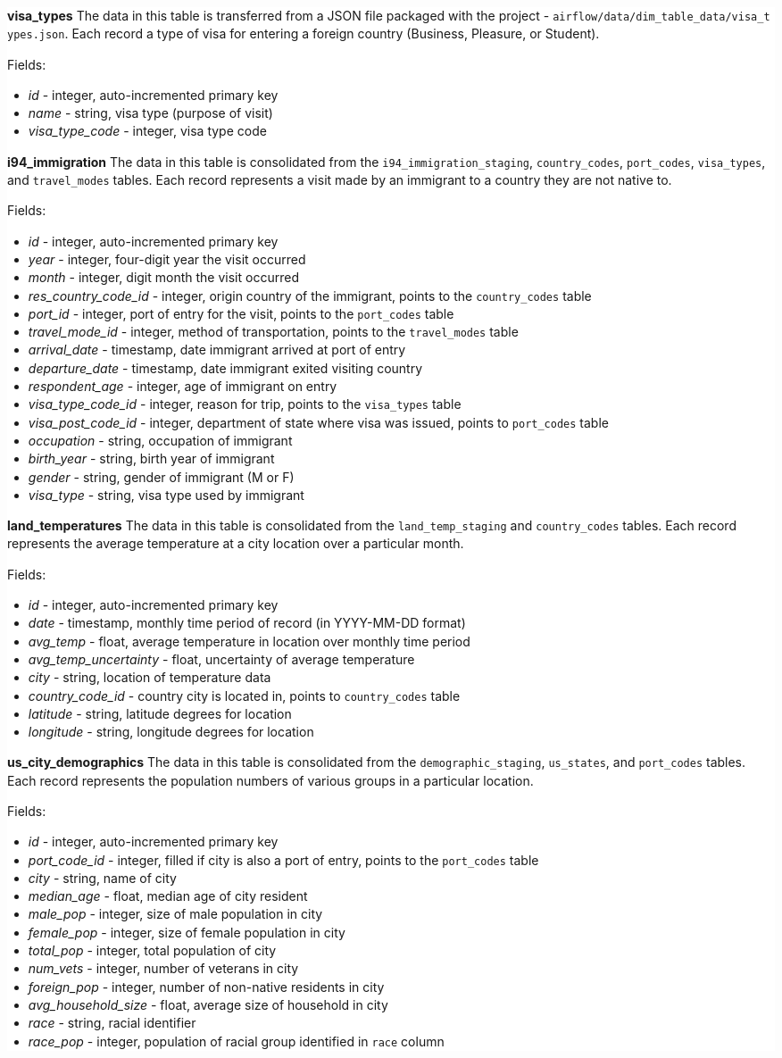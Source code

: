 __visa_types__
The data in this table is transferred from a JSON file packaged with the project - `airflow/data/dim_table_data/visa_types.json`. Each record a type of visa for entering a foreign country (Business, Pleasure, or Student).

Fields:
* *id* - integer, auto-incremented primary key
* *name* - string, visa type (purpose of visit)
* *visa_type_code* - integer, visa type code

__i94_immigration__
The data in this table is consolidated from the `i94_immigration_staging`, `country_codes`, `port_codes`, `visa_types`, and `travel_modes` tables. Each record represents a visit made by an immigrant to a country they are not native to.

Fields:
* *id* - integer, auto-incremented primary key
* *year* - integer, four-digit year the visit occurred
* *month* - integer, digit month the visit occurred
* *res_country_code_id* - integer, origin country of the immigrant, points to the `country_codes` table
* *port_id* - integer, port of entry for the visit, points to the `port_codes` table
* *travel_mode_id* - integer, method of transportation, points to the `travel_modes` table
* *arrival_date* - timestamp, date immigrant arrived at port of entry
* *departure_date* - timestamp, date immigrant exited visiting country
* *respondent_age* - integer, age of immigrant on entry
* *visa_type_code_id* - integer, reason for trip, points to the `visa_types` table
* *visa_post_code_id* - integer, department of state where visa was issued, points to `port_codes` table
* *occupation* - string, occupation of immigrant
* *birth_year* - string, birth year of immigrant
* *gender* - string, gender of immigrant (M or F)
* *visa_type* - string, visa type used by immigrant

__land_temperatures__
The data in this table is consolidated from the `land_temp_staging` and `country_codes` tables. Each record represents the average temperature at a city location over a particular month.

Fields:
* *id* - integer, auto-incremented primary key
* *date* - timestamp, monthly time period of record (in YYYY-MM-DD format)
* *avg_temp* - float, average temperature in location over monthly time period
* *avg_temp_uncertainty* - float, uncertainty of average temperature
* *city* - string, location of temperature data
* *country_code_id* - country city is located in, points to `country_codes` table
* *latitude* - string, latitude degrees for location
* *longitude* - string, longitude degrees for location

__us_city_demographics__
The data in this table is consolidated from the `demographic_staging`, `us_states`, and `port_codes` tables. Each record represents the population numbers of various groups in a particular location.

Fields:
* *id* - integer, auto-incremented primary key
* *port_code_id* - integer, filled if city is also a port of entry, points to the `port_codes` table
* *city* - string, name of city
* *median_age* - float, median age of city resident
* *male_pop* - integer, size of male population in city
* *female_pop* - integer, size of female population in city
* *total_pop* - integer, total population of city
* *num_vets* - integer, number of veterans in city
* *foreign_pop* - integer, number of non-native residents in city
* *avg_household_size* - float, average size of household in city
* *race* - string, racial identifier
* *race_pop* - integer, population of racial group identified in `race` column
